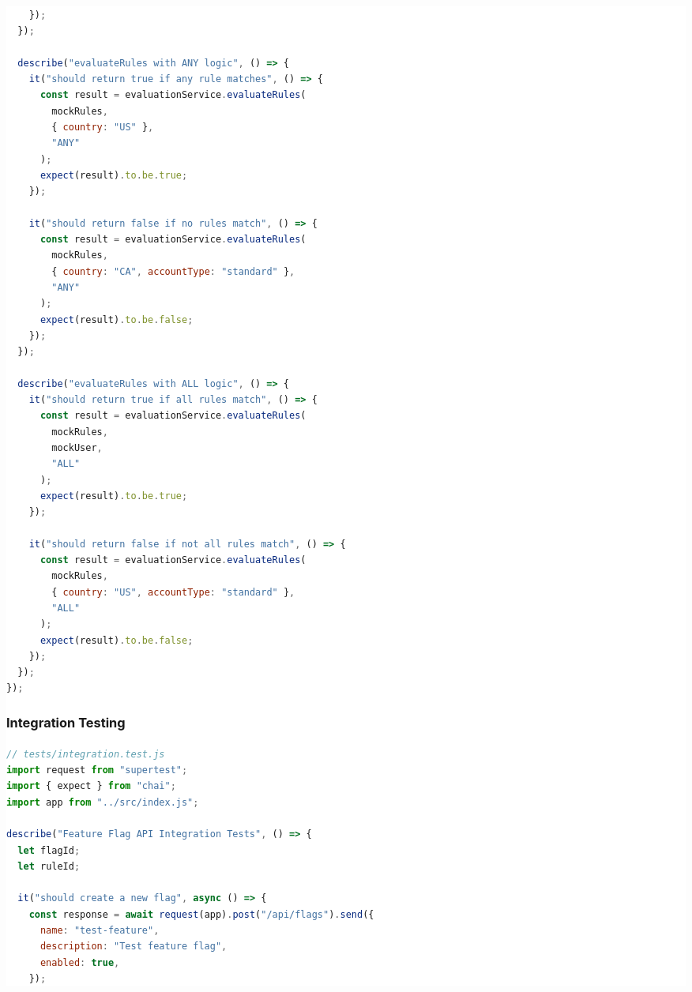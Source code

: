 ```javascript
    });
  });

  describe("evaluateRules with ANY logic", () => {
    it("should return true if any rule matches", () => {
      const result = evaluationService.evaluateRules(
        mockRules,
        { country: "US" },
        "ANY"
      );
      expect(result).to.be.true;
    });

    it("should return false if no rules match", () => {
      const result = evaluationService.evaluateRules(
        mockRules,
        { country: "CA", accountType: "standard" },
        "ANY"
      );
      expect(result).to.be.false;
    });
  });

  describe("evaluateRules with ALL logic", () => {
    it("should return true if all rules match", () => {
      const result = evaluationService.evaluateRules(
        mockRules,
        mockUser,
        "ALL"
      );
      expect(result).to.be.true;
    });

    it("should return false if not all rules match", () => {
      const result = evaluationService.evaluateRules(
        mockRules,
        { country: "US", accountType: "standard" },
        "ALL"
      );
      expect(result).to.be.false;
    });
  });
});
```

### Integration Testing

```javascript
// tests/integration.test.js
import request from "supertest";
import { expect } from "chai";
import app from "../src/index.js";

describe("Feature Flag API Integration Tests", () => {
  let flagId;
  let ruleId;

  it("should create a new flag", async () => {
    const response = await request(app).post("/api/flags").send({
      name: "test-feature",
      description: "Test feature flag",
      enabled: true,
    });
```